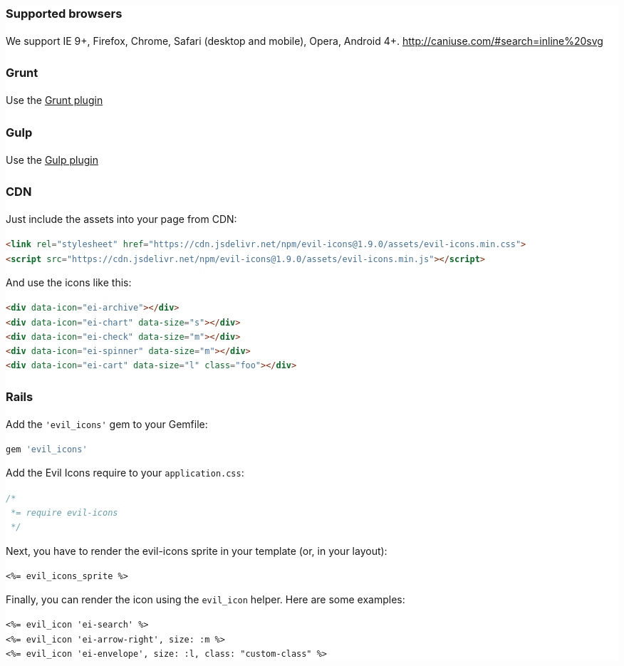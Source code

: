 ### Supported browsers
We support IE 9+, Firefox, Chrome, Safari (desktop and mobile), Opera, Android 4+.
http://caniuse.com/#search=inline%20svg

### Grunt
Use the [Grunt plugin](https://github.com/evil-icons/grunt-evil-icons)

### Gulp
Use the [Gulp plugin](https://github.com/evil-icons/gulp-evil-icons)

### CDN

Just include the assets into your page from CDN:

```html
<link rel="stylesheet" href="https://cdn.jsdelivr.net/npm/evil-icons@1.9.0/assets/evil-icons.min.css">
<script src="https://cdn.jsdelivr.net/npm/evil-icons@1.9.0/assets/evil-icons.min.js"></script>
```


And use the icons like this:

```html
<div data-icon="ei-archive"></div>
<div data-icon="ei-chart" data-size="s"></div>
<div data-icon="ei-check" data-size="m"></div>
<div data-icon="ei-spinner" data-size="m"></div>
<div data-icon="ei-cart" data-size="l" class="foo"></div>
```

### Rails

Add the `'evil_icons'` gem to your Gemfile:
```ruby
gem 'evil_icons'
```

Add the Evil Icons require to your `application.css`:
```css
/*
 *= require evil-icons
 */
```

Next, you have to render the evil-icons sprite in your template (or, in your layout):
```erb
<%= evil_icons_sprite %>
```

Finally, you can render the icon using the `evil_icon` helper.
Here are some examples:
```erb
<%= evil_icon 'ei-search' %>
<%= evil_icon 'ei-arrow-right', size: :m %>
<%= evil_icon 'ei-envelope', size: :l, class: "custom-class" %>
```
